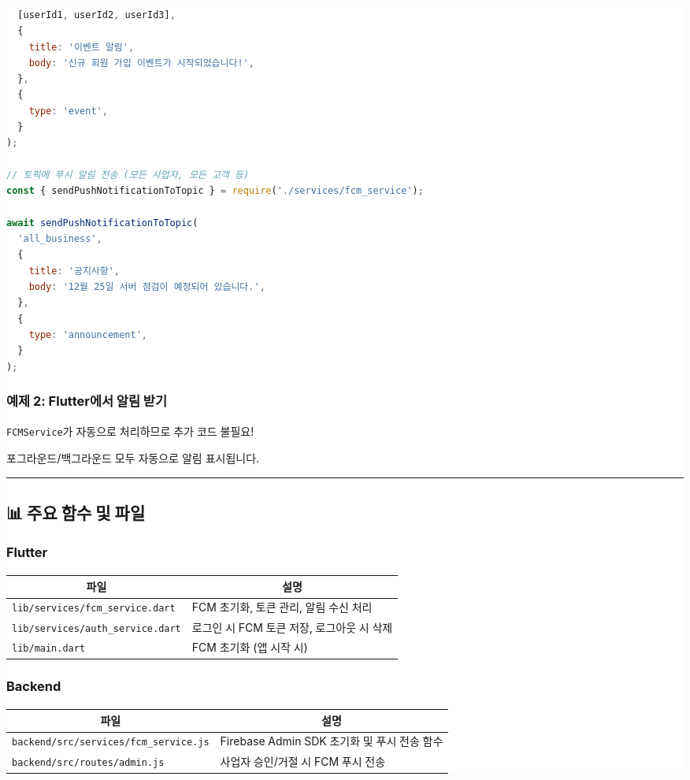 ```javascript
  [userId1, userId2, userId3],
  {
    title: '이벤트 알림',
    body: '신규 회원 가입 이벤트가 시작되었습니다!',
  },
  {
    type: 'event',
  }
);

// 토픽에 푸시 알림 전송 (모든 사업자, 모든 고객 등)
const { sendPushNotificationToTopic } = require('./services/fcm_service');

await sendPushNotificationToTopic(
  'all_business',
  {
    title: '공지사항',
    body: '12월 25일 서버 점검이 예정되어 있습니다.',
  },
  {
    type: 'announcement',
  }
);
```

### 예제 2: Flutter에서 알림 받기

`FCMService`가 자동으로 처리하므로 추가 코드 불필요!

포그라운드/백그라운드 모두 자동으로 알림 표시됩니다.

---

## 📊 주요 함수 및 파일

### Flutter
| 파일 | 설명 |
|------|------|
| `lib/services/fcm_service.dart` | FCM 초기화, 토큰 관리, 알림 수신 처리 |
| `lib/services/auth_service.dart` | 로그인 시 FCM 토큰 저장, 로그아웃 시 삭제 |
| `lib/main.dart` | FCM 초기화 (앱 시작 시) |

### Backend
| 파일 | 설명 |
|------|------|
| `backend/src/services/fcm_service.js` | Firebase Admin SDK 초기화 및 푸시 전송 함수 |
| `backend/src/routes/admin.js` | 사업자 승인/거절 시 FCM 푸시 전송 |
